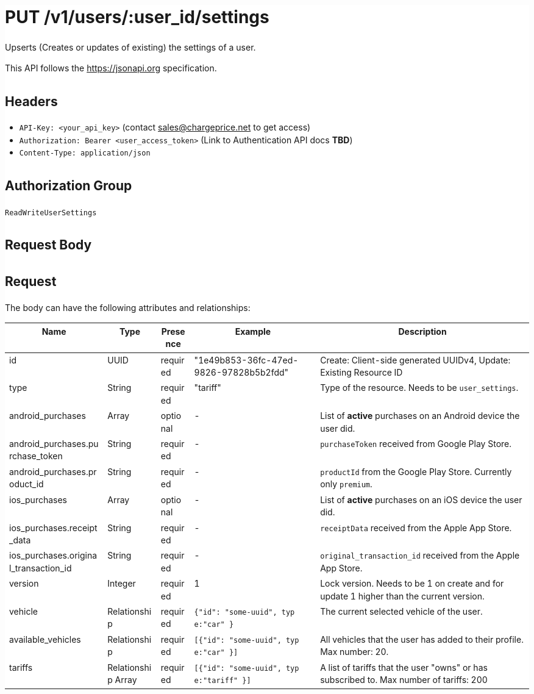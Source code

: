 # PUT /v1/users/:user_id/settings

Upserts (Creates or updates of existing) the settings of a user.

This API follows the https://jsonapi.org specification.

## Headers

* `API-Key: <your_api_key>` (contact sales@chargeprice.net to get access)
* `Authorization: Bearer <user_access_token>` (Link to Authentication API docs **TBD**)
* `Content-Type: application/json`

## Authorization Group

`ReadWriteUserSettings`

## Request Body

## Request

The body can have the following attributes and relationships:

| **Name**                              | **Type**           | **Presence** | **Example**                                       | **Description**                                                                                                                                                                                                                             |
|---------------------------------------|--------------------|--------------|---------------------------------------------------|---------------------------------------------------------------------------------------------------------------------------------------------------------------------------------------------------------------------------------------------|
| id                                    | UUID               | required     | "1e49b853-36fc-47ed-9826-97828b5b2fdd"            | Create: Client-side generated UUIDv4, Update: Existing Resource ID                                                                                                                                                                          |
| type                                  | String             | required     | "tariff"                                          | Type of the resource. Needs to be `user_settings`.                                                                                                                                                                                          |
| android_purchases                     | Array              | optional     | -                                                 | List of **active** purchases on an Android device the user did.                                                                                                                                                                             |
| android_purchases.purchase_token      | String             | required     | -                                                 | `purchaseToken` received from Google Play Store.                                                                                                                                                                                            |
| android_purchases.product_id          | String             | required     | -                                                 | `productId` from the Google Play Store. Currently only `premium`.                                                                                                                                                                             |
| ios_purchases                         | Array              | optional     | -                                                 | List of **active** purchases on an iOS device the user did.                                                                                                                                                                                 |
| ios_purchases.receipt_data            | String             | required     | -                                                 | `receiptData` received from the Apple App Store.                                                                                                                                                                                            |
| ios_purchases.original_transaction_id | String             | required     | -                                                 | `original_transaction_id` received from the Apple App Store.                                                                                                                                                                                |
| version                               | Integer            | required     | 1                                                 | Lock version. Needs to be 1 on create and for update 1 higher than the current version.                                                                                                                                                     |
| vehicle                               | Relationship       | required     | `{"id": "some-uuid", type:"car" }`                | The current selected vehicle of the user.                                                                                                                                                                                                   |
| available_vehicles                    | Relationship       | required     | `[{"id": "some-uuid", type:"car" }]`              | All vehicles that the user has added to their profile. Max number: 20.                                                                                                                                                                      |
| tariffs                               | Relationship Array | required     | `[{"id": "some-uuid", type:"tariff" }]`           | A list of tariffs that the user "owns" or has subscribed to. Max number of tariffs: 200                                                                                                                                                     |